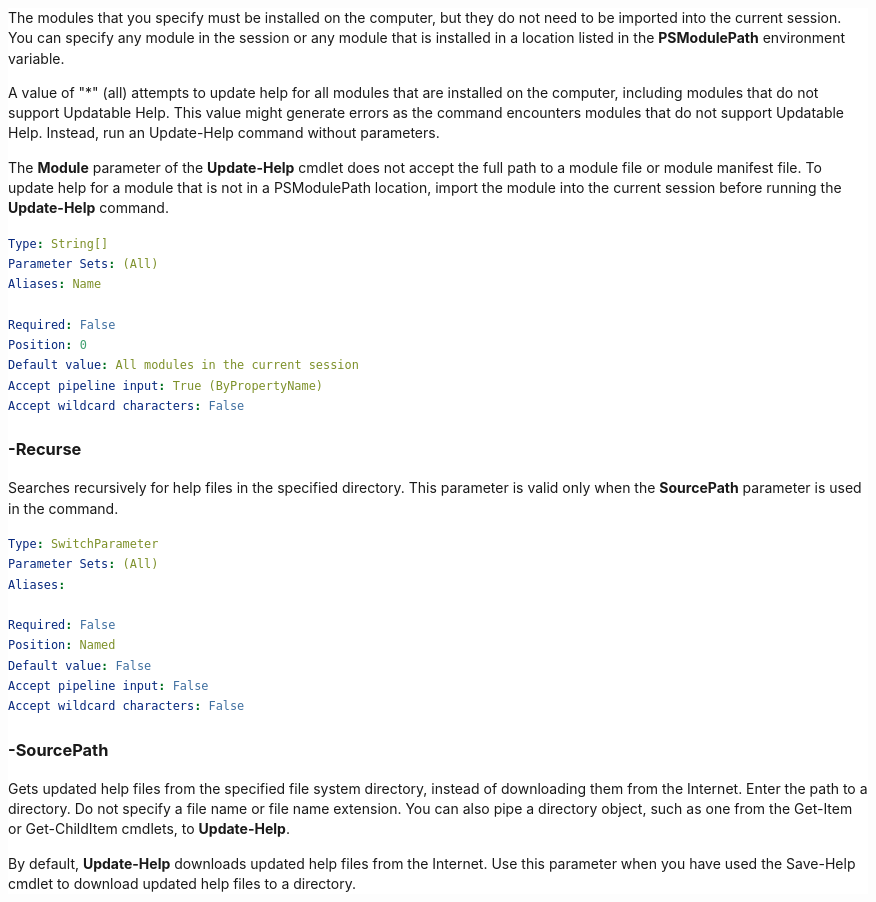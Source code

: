 The modules that you specify must be installed on the computer, but they do not need to be imported into the current session.
You can specify any module in the session or any module that is installed in a location listed in the **PSModulePath** environment variable.

A value of "*" (all) attempts to update help for all modules that are installed on the computer, including modules that do not support Updatable Help.
This value might generate errors as the command encounters modules that do not support Updatable Help.
Instead, run an Update-Help command without parameters.

The **Module** parameter of the **Update-Help** cmdlet does not accept the full path to a module file or module manifest file.
To update help for a module that is not in a PSModulePath location, import the module into the current session before running the **Update-Help** command.

```yaml
Type: String[]
Parameter Sets: (All)
Aliases: Name

Required: False
Position: 0
Default value: All modules in the current session
Accept pipeline input: True (ByPropertyName)
Accept wildcard characters: False
```

### -Recurse
Searches recursively for help files in the specified directory.
This parameter is valid only when the **SourcePath** parameter is used in the command.

```yaml
Type: SwitchParameter
Parameter Sets: (All)
Aliases: 

Required: False
Position: Named
Default value: False
Accept pipeline input: False
Accept wildcard characters: False
```

### -SourcePath
Gets updated help files from the specified file system directory, instead of downloading them from the Internet.
Enter the path to a directory.
Do not specify a file name or file name extension.
You can also pipe a directory object, such as one from the Get-Item or Get-ChildItem cmdlets, to **Update-Help**.

By default, **Update-Help** downloads updated help files from the Internet.
Use this parameter when you have used the Save-Help cmdlet to download  updated help files to a directory.
